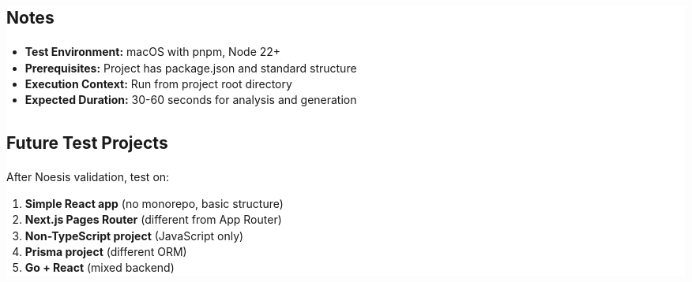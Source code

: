## Notes

- **Test Environment:** macOS with pnpm, Node 22+
- **Prerequisites:** Project has package.json and standard structure
- **Execution Context:** Run from project root directory
- **Expected Duration:** 30-60 seconds for analysis and generation

## Future Test Projects

After Noesis validation, test on:
1. **Simple React app** (no monorepo, basic structure)
2. **Next.js Pages Router** (different from App Router)
3. **Non-TypeScript project** (JavaScript only)
4. **Prisma project** (different ORM)
5. **Go + React** (mixed backend)
